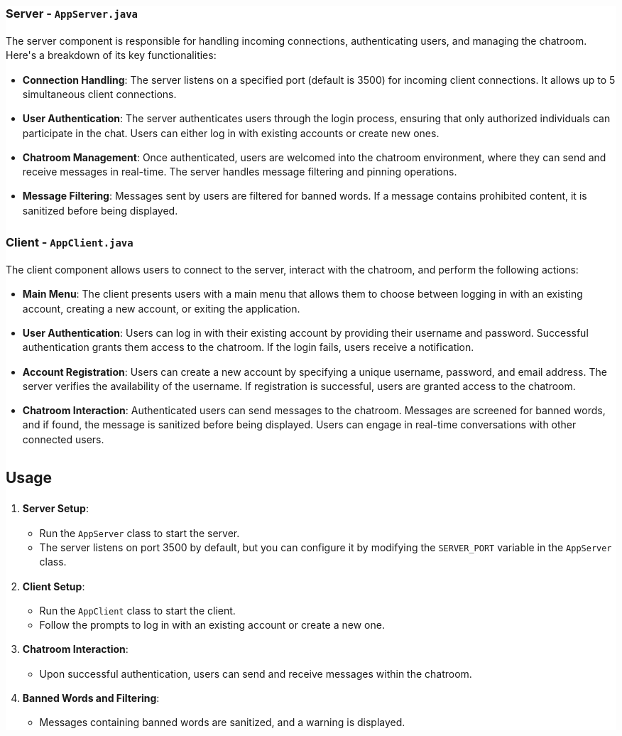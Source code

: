 ### Server - `AppServer.java`

The server component is responsible for handling incoming connections, authenticating users, and managing the chatroom. Here's a breakdown of its key functionalities:

- **Connection Handling**: The server listens on a specified port (default is 3500) for incoming client connections. It allows up to 5 simultaneous client connections.

- **User Authentication**: The server authenticates users through the login process, ensuring that only authorized individuals can participate in the chat. Users can either log in with existing accounts or create new ones.

- **Chatroom Management**: Once authenticated, users are welcomed into the chatroom environment, where they can send and receive messages in real-time. The server handles message filtering and pinning operations.

- **Message Filtering**: Messages sent by users are filtered for banned words. If a message contains prohibited content, it is sanitized before being displayed.

### Client - `AppClient.java`

The client component allows users to connect to the server, interact with the chatroom, and perform the following actions:

- **Main Menu**: The client presents users with a main menu that allows them to choose between logging in with an existing account, creating a new account, or exiting the application.

- **User Authentication**: Users can log in with their existing account by providing their username and password. Successful authentication grants them access to the chatroom. If the login fails, users receive a notification.

- **Account Registration**: Users can create a new account by specifying a unique username, password, and email address. The server verifies the availability of the username. If registration is successful, users are granted access to the chatroom.

- **Chatroom Interaction**: Authenticated users can send messages to the chatroom. Messages are screened for banned words, and if found, the message is sanitized before being displayed. Users can engage in real-time conversations with other connected users.

## Usage

1. **Server Setup**:
    - Run the `AppServer` class to start the server.
    - The server listens on port 3500 by default, but you can configure it by modifying the `SERVER_PORT` variable in the `AppServer` class.

2. **Client Setup**:
    - Run the `AppClient` class to start the client.
    - Follow the prompts to log in with an existing account or create a new one.

3. **Chatroom Interaction**:
    - Upon successful authentication, users can send and receive messages within the chatroom.

4. **Banned Words and Filtering**:
    - Messages containing banned words are sanitized, and a warning is displayed.
